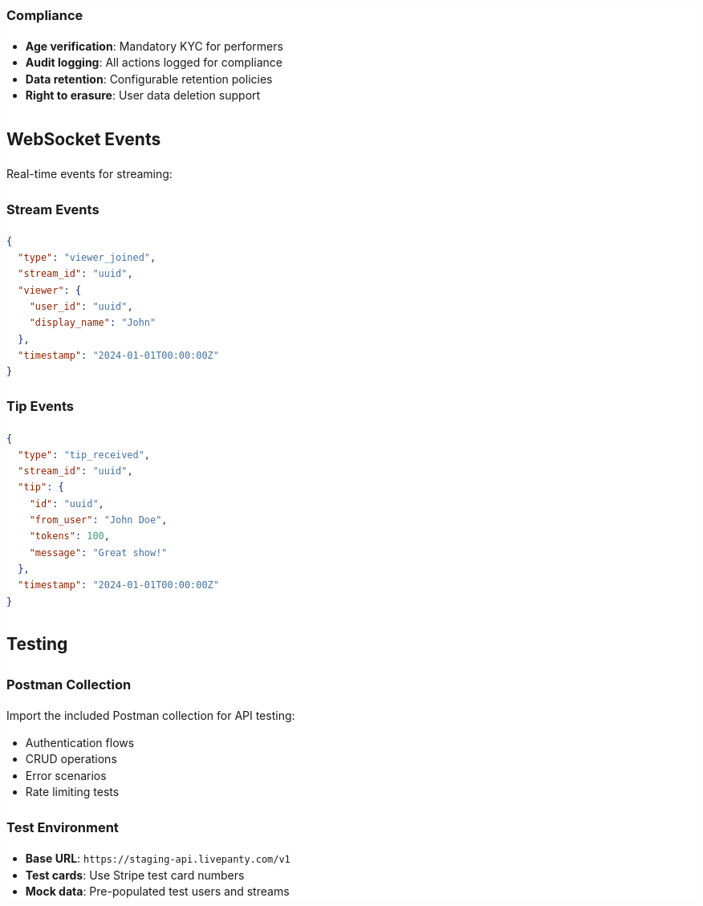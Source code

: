### Compliance
- **Age verification**: Mandatory KYC for performers
- **Audit logging**: All actions logged for compliance
- **Data retention**: Configurable retention policies
- **Right to erasure**: User data deletion support

## WebSocket Events

Real-time events for streaming:

### Stream Events
```json
{
  "type": "viewer_joined",
  "stream_id": "uuid",
  "viewer": {
    "user_id": "uuid",
    "display_name": "John"
  },
  "timestamp": "2024-01-01T00:00:00Z"
}
```

### Tip Events
```json
{
  "type": "tip_received",
  "stream_id": "uuid",
  "tip": {
    "id": "uuid",
    "from_user": "John Doe",
    "tokens": 100,
    "message": "Great show!"
  },
  "timestamp": "2024-01-01T00:00:00Z"
}
```

## Testing

### Postman Collection
Import the included Postman collection for API testing:
- Authentication flows
- CRUD operations
- Error scenarios
- Rate limiting tests

### Test Environment
- **Base URL**: `https://staging-api.livepanty.com/v1`
- **Test cards**: Use Stripe test card numbers
- **Mock data**: Pre-populated test users and streams
